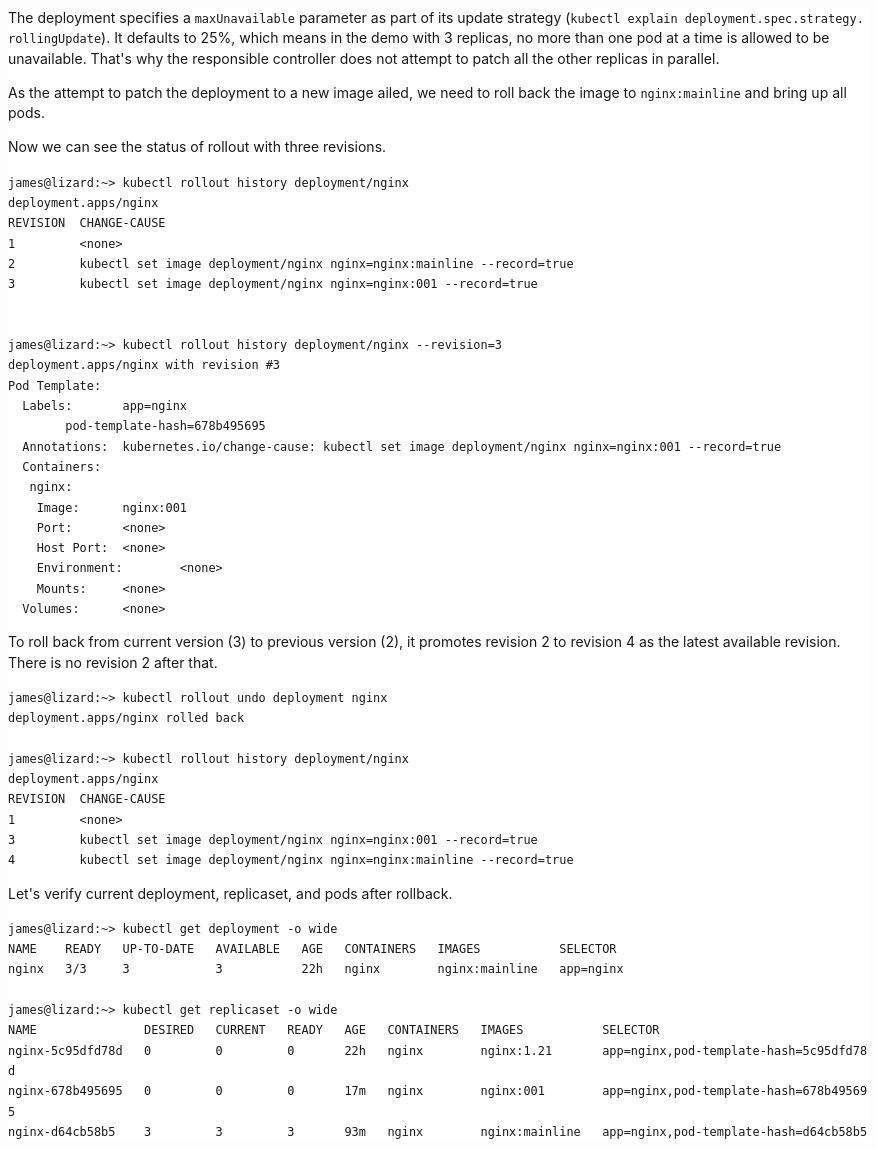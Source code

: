 The deployment specifies a `maxUnavailable` parameter as part of its update strategy (`kubectl explain deployment.spec.strategy.rollingUpdate`). 
It defaults to 25%, which means in the demo with 3 replicas, no more than one pod at a time is allowed to be unavailable.
That's why the responsible controller does not attempt to patch all the other replicas in parallel.

As the attempt to patch the deployment to a new image ailed, we need to roll back the image to `nginx:mainline` and bring up all pods.

Now we can see the status of rollout with three revisions.
```
james@lizard:~> kubectl rollout history deployment/nginx
deployment.apps/nginx 
REVISION  CHANGE-CAUSE
1         <none>
2         kubectl set image deployment/nginx nginx=nginx:mainline --record=true
3         kubectl set image deployment/nginx nginx=nginx:001 --record=true


james@lizard:~> kubectl rollout history deployment/nginx --revision=3
deployment.apps/nginx with revision #3
Pod Template:
  Labels:       app=nginx
        pod-template-hash=678b495695
  Annotations:  kubernetes.io/change-cause: kubectl set image deployment/nginx nginx=nginx:001 --record=true
  Containers:
   nginx:
    Image:      nginx:001
    Port:       <none>
    Host Port:  <none>
    Environment:        <none>
    Mounts:     <none>
  Volumes:      <none>

```

To roll back from current version (3) to previous version (2), it promotes revision 2 to revision 4 as the latest available revision. There is no revision 2 after that.
```
james@lizard:~> kubectl rollout undo deployment nginx
deployment.apps/nginx rolled back

james@lizard:~> kubectl rollout history deployment/nginx
deployment.apps/nginx 
REVISION  CHANGE-CAUSE
1         <none>
3         kubectl set image deployment/nginx nginx=nginx:001 --record=true
4         kubectl set image deployment/nginx nginx=nginx:mainline --record=true
```

Let's verify current deployment, replicaset, and pods after rollback.
```
james@lizard:~> kubectl get deployment -o wide
NAME    READY   UP-TO-DATE   AVAILABLE   AGE   CONTAINERS   IMAGES           SELECTOR
nginx   3/3     3            3           22h   nginx        nginx:mainline   app=nginx

james@lizard:~> kubectl get replicaset -o wide
NAME               DESIRED   CURRENT   READY   AGE   CONTAINERS   IMAGES           SELECTOR
nginx-5c95dfd78d   0         0         0       22h   nginx        nginx:1.21       app=nginx,pod-template-hash=5c95dfd78d
nginx-678b495695   0         0         0       17m   nginx        nginx:001        app=nginx,pod-template-hash=678b495695
nginx-d64cb58b5    3         3         3       93m   nginx        nginx:mainline   app=nginx,pod-template-hash=d64cb58b5

```